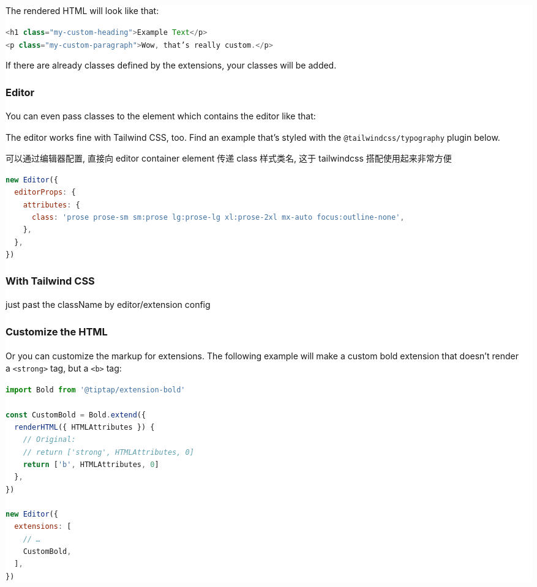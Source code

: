 The rendered HTML will look like that:

```js
<h1 class="my-custom-heading">Example Text</p>
<p class="my-custom-paragraph">Wow, that’s really custom.</p>
```

If there are already classes defined by the extensions, your classes will be added.

### Editor

You can even pass classes to the element which contains the editor like that:

The editor works fine with Tailwind CSS, too. Find an example that’s styled with the `@tailwindcss/typography` plugin below.

可以通过编辑器配置, 直接向 editor container element 传递 class 样式类名, 这于 tailwindcss 搭配使用起来非常方便

```js
new Editor({
  editorProps: {
    attributes: {
      class: 'prose prose-sm sm:prose lg:prose-lg xl:prose-2xl mx-auto focus:outline-none',
    },
  },
})
```

### With Tailwind CSS

just past the className by editor/extension config

### Customize the HTML

Or you can customize the markup for extensions. The following example will make a custom bold extension that doesn’t render a `<strong>` tag, but a `<b>` tag:

```js
import Bold from '@tiptap/extension-bold'

const CustomBold = Bold.extend({
  renderHTML({ HTMLAttributes }) {
    // Original:
    // return ['strong', HTMLAttributes, 0]
    return ['b', HTMLAttributes, 0]
  },
})

new Editor({
  extensions: [
    // …
    CustomBold,
  ],
})
```
